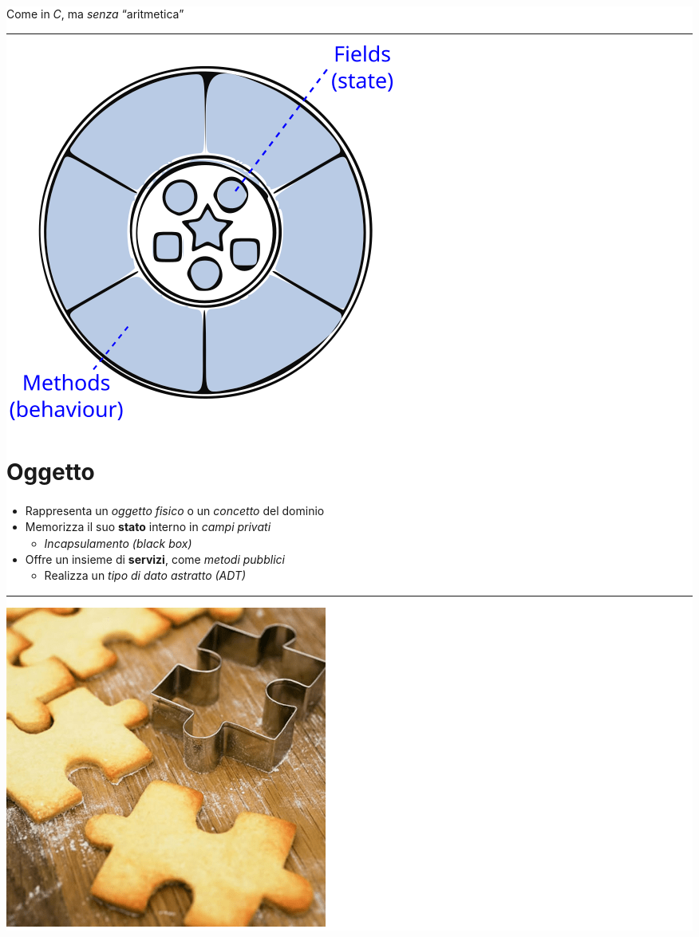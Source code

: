 >

Come in *C*, ma *senza* “aritmetica”

---

![](images/oop/basic-object.svg)
# Oggetto

- Rappresenta un *oggetto fisico* o un *concetto* del dominio
- Memorizza il suo **stato** interno in *campi privati*
    - *Incapsulamento (black box)*
- Offre un insieme di **servizi**, come *metodi pubblici*
    - Realizza un *tipo di dato astratto (ADT)*

---

![](images/oop/cookie-cutter.png)